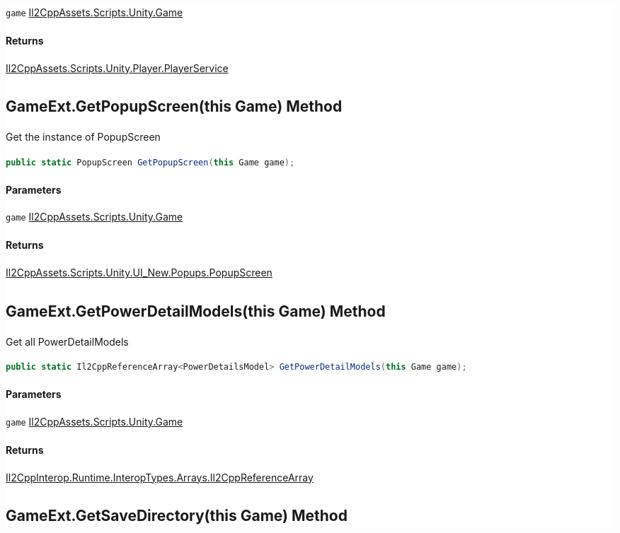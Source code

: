 <a name='BTD_Mod_Helper.Extensions.GameExt.GetPlayerService(thisGame).game'></a>

`game` [Il2CppAssets.Scripts.Unity.Game](https://docs.microsoft.com/en-us/dotnet/api/Il2CppAssets.Scripts.Unity.Game 'Il2CppAssets.Scripts.Unity.Game')

#### Returns
[Il2CppAssets.Scripts.Unity.Player.PlayerService](https://docs.microsoft.com/en-us/dotnet/api/Il2CppAssets.Scripts.Unity.Player.PlayerService 'Il2CppAssets.Scripts.Unity.Player.PlayerService')

<a name='BTD_Mod_Helper.Extensions.GameExt.GetPopupScreen(thisGame)'></a>

## GameExt.GetPopupScreen(this Game) Method

Get the instance of PopupScreen

```csharp
public static PopupScreen GetPopupScreen(this Game game);
```
#### Parameters

<a name='BTD_Mod_Helper.Extensions.GameExt.GetPopupScreen(thisGame).game'></a>

`game` [Il2CppAssets.Scripts.Unity.Game](https://docs.microsoft.com/en-us/dotnet/api/Il2CppAssets.Scripts.Unity.Game 'Il2CppAssets.Scripts.Unity.Game')

#### Returns
[Il2CppAssets.Scripts.Unity.UI_New.Popups.PopupScreen](https://docs.microsoft.com/en-us/dotnet/api/Il2CppAssets.Scripts.Unity.UI_New.Popups.PopupScreen 'Il2CppAssets.Scripts.Unity.UI_New.Popups.PopupScreen')

<a name='BTD_Mod_Helper.Extensions.GameExt.GetPowerDetailModels(thisGame)'></a>

## GameExt.GetPowerDetailModels(this Game) Method

Get all PowerDetailModels

```csharp
public static Il2CppReferenceArray<PowerDetailsModel> GetPowerDetailModels(this Game game);
```
#### Parameters

<a name='BTD_Mod_Helper.Extensions.GameExt.GetPowerDetailModels(thisGame).game'></a>

`game` [Il2CppAssets.Scripts.Unity.Game](https://docs.microsoft.com/en-us/dotnet/api/Il2CppAssets.Scripts.Unity.Game 'Il2CppAssets.Scripts.Unity.Game')

#### Returns
[Il2CppInterop.Runtime.InteropTypes.Arrays.Il2CppReferenceArray](https://docs.microsoft.com/en-us/dotnet/api/Il2CppInterop.Runtime.InteropTypes.Arrays.Il2CppReferenceArray 'Il2CppInterop.Runtime.InteropTypes.Arrays.Il2CppReferenceArray')

<a name='BTD_Mod_Helper.Extensions.GameExt.GetSaveDirectory(thisGame)'></a>

## GameExt.GetSaveDirectory(this Game) Method
